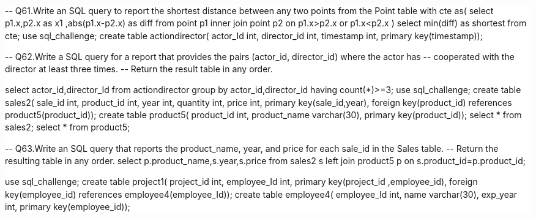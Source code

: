 -- Q61.Write an SQL query to report the shortest distance between any two points from the Point table
with cte as(
select p1.x,p2.x as x1 ,abs(p1.x-p2.x) as diff from 
point p1 inner join point p2 
on p1.x>p2.x or p1.x<p2.x
)
select min(diff) as shortest from cte;
use sql_challenge;
create table actiondirector(
actor_Id int,
director_id int,
timestamp int,
primary key(timestamp));

-- Q62.Write a SQL query for a report that provides the pairs (actor_id, director_id) where the actor has
-- cooperated with the director at least three times.
-- Return the result table in any order.

select actor_id,director_Id
from actiondirector
group by actor_id,director_id
having count(*)>=3;
use sql_challenge;
create table sales2(
sale_id int,
product_id int,
year int,
quantity int,
price int,
primary key(sale_id,year),
foreign key(product_id) references product5(product_id));
create table product5(
product_id int,
product_name varchar(30),
primary key(product_id));
select * from sales2;
select * from product5;

-- Q63.Write an SQL query that reports the product_name, year, and price for each sale_id in the Sales table.
-- Return the resulting table in any order.
select p.product_name,s.year,s.price
from sales2 s left join product5 p
on s.product_id=p.product_id;

use sql_challenge;
create table project1(
project_id int,
employee_Id int,
primary key(project_id ,employee_id),
foreign key(employee_id) references employee4(employee_Id));
create table employee4(
employee_Id int,
name varchar(30),
exp_year int,
primary key(employee_id));

